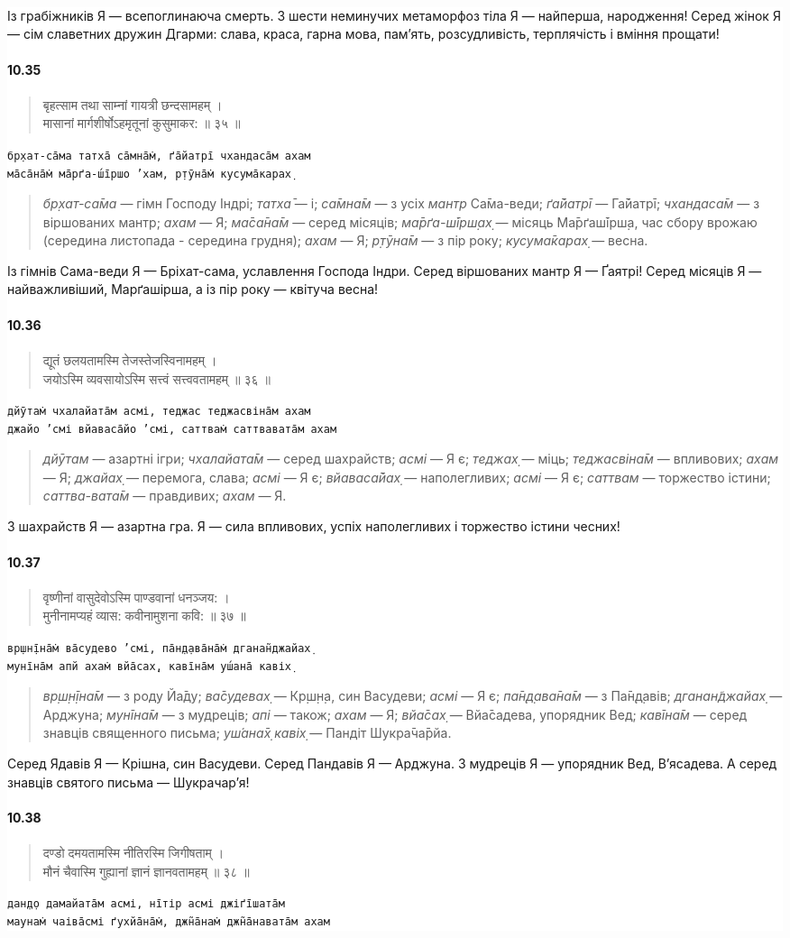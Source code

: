 Із грабіжників Я — всепоглинаюча смерть. З шести неминучих метаморфоз тіла Я — найперша, народження! Серед жінок Я — сім славетних дружин Дгарми: слава, краса, гарна мова, пам’ять, розсудливість, терплячість і вміння прощати!

#### 10.35

> बृहत्साम तथा साम्न‍ां गायत्री छन्दसामहम् ।\
> मासानां मार्गशीर्षोऽहमृतूनां कुसुमाकर: ॥ ३५ ॥

    бр̣хат-са̄ма татха̄ са̄мна̄м̇, ґа̄йатрı̄ чхандаса̄м ахам
    ма̄са̄на̄м̇ ма̄рґа-ш́ı̄ршо ’хам, р̣тӯна̄м̇ кусума̄карах̣

> *бр̣хат-са̄ма* — гімн Господу Індрі; *татха̄* — і; *са̄мна̄м* — з усіх *мантр* Са̄ма-веди; *ґа̄йатрı̄* — Га̄йатрı̄; *чхандаса̄м* — з віршованих мантр; *ахам* — Я; *ма̄са̄на̄м* — серед місяців; *ма̄рґа-ш́ı̄рш̣ах̣* — місяць Ма̄рґаш́ı̄рш̣а, час сбору врожаю (середина листопада - середина грудня); *ахам* — Я; *р̣тӯна̄м* — з пір року; *кусума̄карах̣* — весна.

Із гімнів Сама-веди Я — Бріхат-сама, уславлення Господа Індри. Серед віршованих мантр Я — Ґаятрі! Серед місяців Я — найважливіший, Марґашірша, а із пір року — квітуча весна!

#### 10.36

> द्यूतं छलयतामस्मि तेजस्तेजस्विनामहम् ।\
> जयोऽस्मि व्यवसायोऽस्मि सत्त्वं सत्त्ववतामहम् ॥ ३६ ॥

    дйӯтам̇ чхалайата̄м асмі, теджас теджасвіна̄м ахам
    джайо ’смі вйаваса̄йо ’смі, саттвам̇ саттвавата̄м ахам

> *дйӯтам* — азартні ігри; *чхалайата̄м* — серед шахрайств; *асмі* — Я є; *теджах̣* — міць; *теджасвіна̄м* — впливових; *ахам* — Я; *джайах̣* — перемога, слава; *асмі* — Я є; *вйаваса̄йах̣* — наполегливих; *асмі* — Я є; *саттвам* — торжество істини; *саттва-вата̄м* — правдивих; *ахам* — Я.

З шахрайств Я — азартна гра. Я — сила впливових, успіх наполегливих і торжество істини чесних!

#### 10.37

> वृष्णीनां वासुदेवोऽस्मि पाण्डवानां धनञ्जय: ।\
> मुनीनामप्यहं व्यास: कवीनामुशना कवि: ॥ ३७ ॥

    вр̣шн̣ı̄на̄м̇ ва̄судево ’смі, па̄н̣д̣ава̄на̄м̇ дганан̃джайах̣
    мунı̄на̄м апй ахам̇ вйа̄сах̣, кавı̄на̄м уш́ана̄ кавіх̣

> *вр̣ш̣н̣ı̄на̄м* — з роду Йа̄ду; *ва̄судевах̣* — Кр̣ш̣н̣а, син Васудеви; *асмі* — Я є; *па̄н̣д̣ава̄на̄м* — з Па̄н̣д̣авів; *дганан̃джайах̣* — Арджуна; *мунı̄на̄м* — з мудреців; *апі* — також; *ахам* — Я; *вйа̄сах̣* — Вйа̄садева, упорядник Вед; *кавı̄на̄м* — серед знавців священного письма; *уш́ана̄х̣ кавіх̣* — Пандіт Шукра̄ча̄рйа.

Серед Ядавів Я — Крішна, син Васудеви. Серед Пандавів Я — Арджуна. З мудреців Я — упорядник Вед, В’ясадева. А серед знавців святого письма — Шукрачар’я!

#### 10.38

> दण्डो दमयतामस्मि नीतिरस्मि जिगीषताम् ।\
> मौनं चैवास्मि गुह्यानां ज्ञानं ज्ञानवतामहम् ॥ ३८ ॥

    дан̣д̣о дамайата̄м асмі, нı̄тір асмі джіґı̄шата̄м
    маунам̇ чаіва̄смі ґухйа̄на̄м̇, джн̃а̄нам̇ джн̃а̄навата̄м ахам
